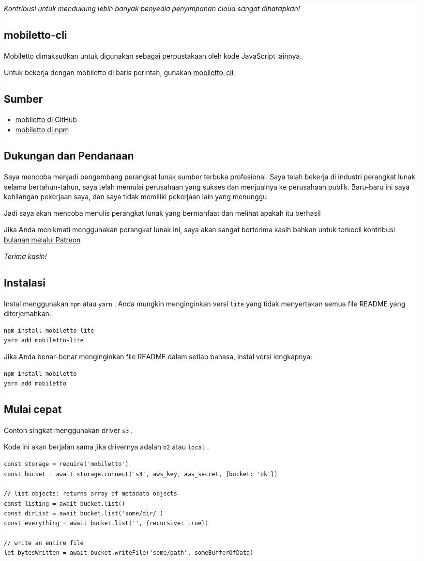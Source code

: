  *Kontribusi untuk mendukung lebih banyak penyedia penyimpanan cloud sangat diharapkan!*

 ## mobiletto-cli
 Mobiletto dimaksudkan untuk digunakan sebagai perpustakaan oleh kode JavaScript lainnya.

 Untuk bekerja dengan mobiletto di baris perintah, gunakan [mobiletto-cli](https://www.npmjs.com/package/mobileto-cli)

 ## Sumber
 * [mobiletto di GitHub](https://github.com/cobbzilla/mobileto)
 * [mobiletto di npm](https://www.npmjs.com/package/mobileto)

 ## Dukungan dan Pendanaan
 Saya mencoba menjadi pengembang perangkat lunak sumber terbuka profesional. Saya telah bekerja di
 industri perangkat lunak selama bertahun-tahun, saya telah memulai perusahaan yang sukses dan menjualnya ke perusahaan publik.
 Baru-baru ini saya kehilangan pekerjaan saya, dan saya tidak memiliki pekerjaan lain yang menunggu

 Jadi saya akan mencoba menulis perangkat lunak yang bermanfaat dan melihat apakah itu berhasil

 Jika Anda menikmati menggunakan perangkat lunak ini, saya akan sangat berterima kasih bahkan untuk
 terkecil [kontribusi bulanan melalui Patreon](https://www.patreon.com/cobbzilla)

 *Terima kasih!*

 ## Instalasi
 Instal menggunakan `npm` atau `yarn` . Anda mungkin menginginkan versi `lite` yang tidak menyertakan semua
 file README yang diterjemahkan:

    npm install mobiletto-lite
    yarn add mobiletto-lite

 Jika Anda benar-benar menginginkan file README dalam setiap bahasa, instal versi lengkapnya:

    npm install mobiletto
    yarn add mobiletto

 ## Mulai cepat
 Contoh singkat menggunakan driver `s3` .

 Kode ini akan berjalan sama jika drivernya adalah `b2` atau `local` .

    const storage = require('mobiletto')
    const bucket = await storage.connect('s3', aws_key, aws_secret, {bucket: 'bk'})

    // list objects: returns array of metadata objects
    const listing = await bucket.list()
    const dirList = await bucket.list('some/dir/')
    const everything = await bucket.list('', {recursive: true})

    // write an entire file
    let bytesWritten = await bucket.writeFile('some/path', someBufferOfData)
